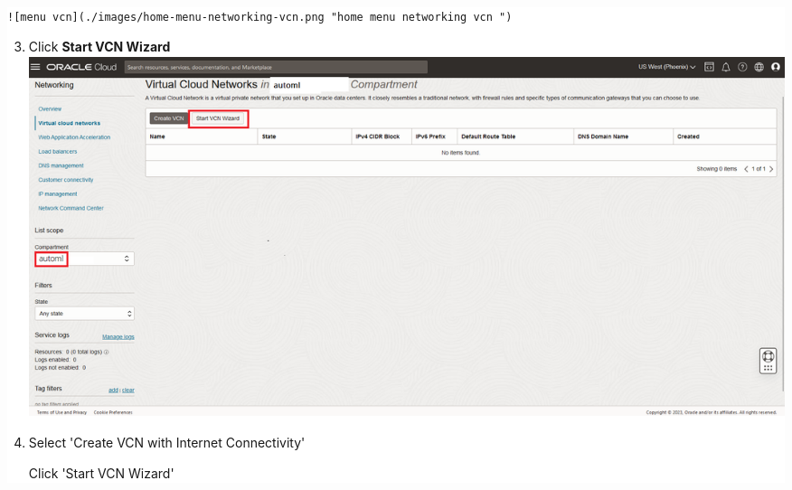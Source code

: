     ![menu vcn](./images/home-menu-networking-vcn.png "home menu networking vcn ")

3. Click **Start VCN Wizard**
    ![vcn wizard](./images/vcn-wizard-menu.png "vcn wizard ")

4. Select 'Create VCN with Internet Connectivity'

    Click 'Start VCN Wizard'